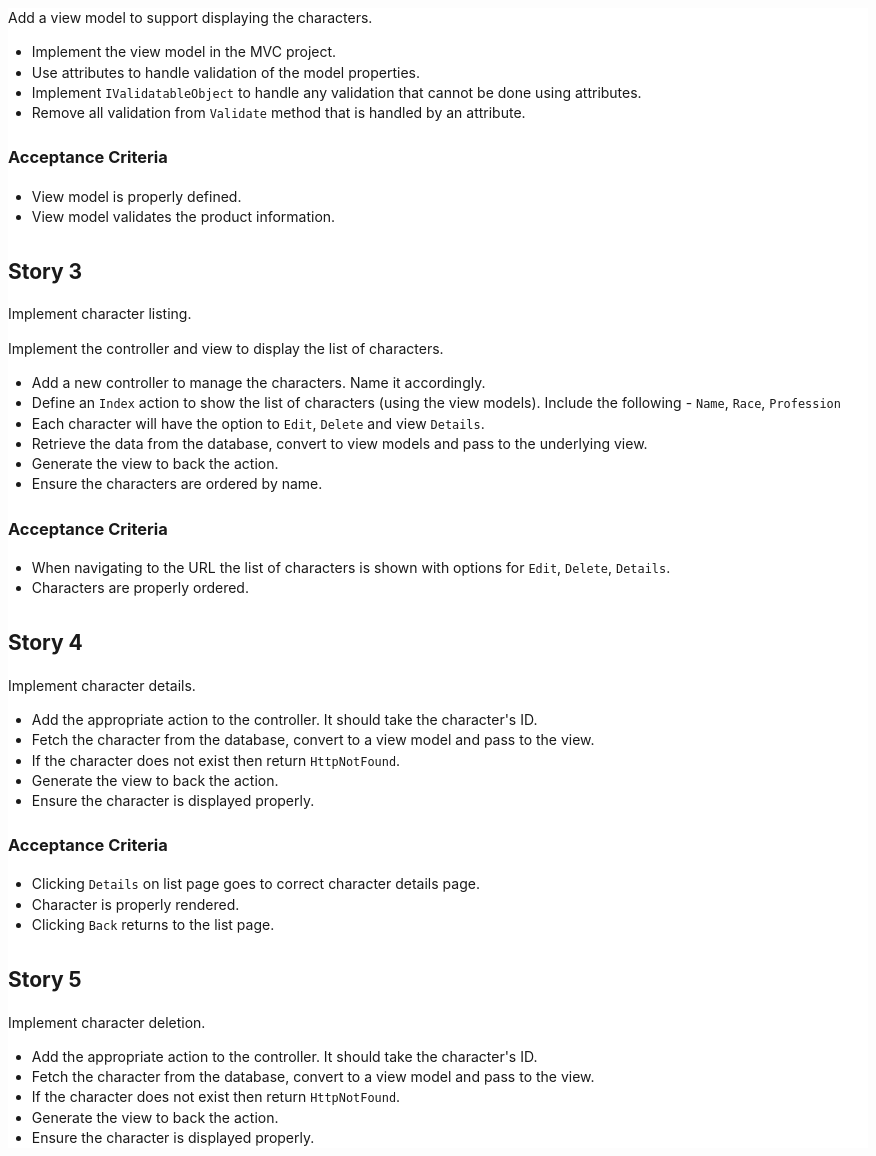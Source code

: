 Add a view model to support displaying the characters.

- Implement the view model in the MVC project.
- Use attributes to handle validation of the model properties.
- Implement `IValidatableObject` to handle any validation that cannot be done using attributes.
- Remove all validation from `Validate` method that is handled by an attribute.

### Acceptance Criteria

- View model is properly defined.
- View model validates the product information.

## Story 3

Implement character listing.

Implement the controller and view to display the list of characters.

- Add a new controller to manage the characters. Name it accordingly.
- Define an `Index` action to show the list of characters (using the view models). Include the following - `Name`, `Race`, `Profession`
- Each character will have the option to `Edit`, `Delete` and view `Details`.
- Retrieve the data from the database, convert to view models and pass to the underlying view.
- Generate the view to back the action.
- Ensure the characters are ordered by name.

### Acceptance Criteria

- When navigating to the URL the list of characters is shown with options for `Edit`, `Delete`, `Details`.
- Characters are properly ordered.

## Story 4

Implement character details.

- Add the appropriate action to the controller. It should take the character's ID.
- Fetch the character from the database, convert to a view model and pass to the view.
- If the character does not exist then return `HttpNotFound`.
- Generate the view to back the action.
- Ensure the character is displayed properly.

### Acceptance Criteria

- Clicking `Details` on list page goes to correct character details page.
- Character is properly rendered.
- Clicking `Back` returns to the list page.

## Story 5

Implement character deletion.

- Add the appropriate action to the controller. It should take the character's ID.
- Fetch the character from the database, convert to a view model and pass to the view.
- If the character does not exist then return `HttpNotFound`.
- Generate the view to back the action.
- Ensure the character is displayed properly.
